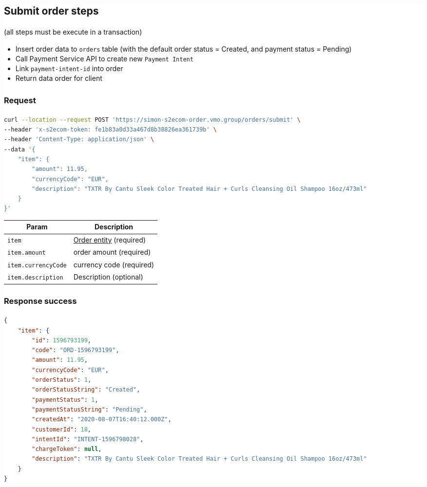 
## Submit order steps
(all steps must be execute in a transaction)
- Insert order data to `orders` table (with the default order status = Created, and payment status = Pending)
- Call Payment Service API to create new `Payment Intent`
- Link `payment-intent-id` into order
- Return data order for client

### Request
```bash
curl --location --request POST 'https://simon-s2ecom-order.vmo.group/orders/submit' \
--header 'x-s2ecom-token: fe1b83a0d33a467d8b38826ea361739b' \
--header 'Content-Type: application/json' \
--data '{
    "item": {
        "amount": 11.95,
        "currencyCode": "EUR",
        "description": "TXTR By Cantu Sleek Color Treated Hair + Curls Cleansing Oil Shampoo 16oz/473ml"
    }
}'
```

|Param  |Description |
|---------|---------|
|`item` | [Order entity](#order-entity) (required)|
|`item.amount` | order amount  (required)|
|`item.currencyCode` | currency code  (required)|
|`item.description` | Description (optional)|


### Response success
```json
{
    "item": {
        "id": 1596793199,
        "code": "ORD-1596793199",
        "amount": 11.95,
        "currencyCode": "EUR",
        "orderStatus": 1,
        "orderStatusString": "Created",
        "paymentStatus": 1,
        "paymentStatusString": "Pending",
        "createdAt": "2020-08-07T16:40:12.000Z",
        "customerId": 18,
        "intentId": "INTENT-1596798028",
        "chargeToken": null,
        "description": "TXTR By Cantu Sleek Color Treated Hair + Curls Cleansing Oil Shampoo 16oz/473ml"
    }
}
```
